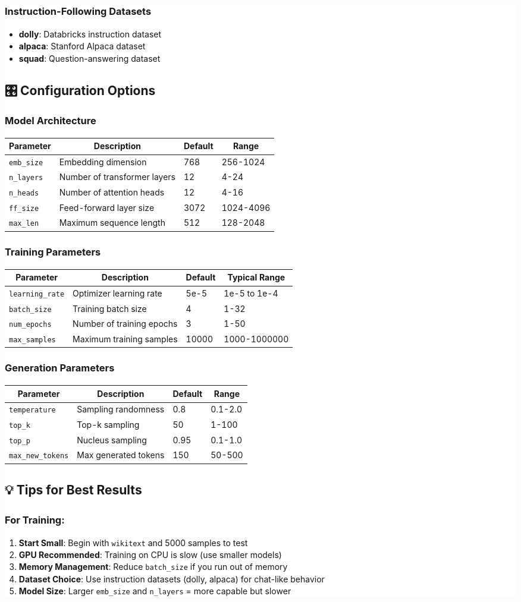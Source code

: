 ### Instruction-Following Datasets
- **dolly**: Databricks instruction dataset
- **alpaca**: Stanford Alpaca dataset
- **squad**: Question-answering dataset

## 🎛️ Configuration Options

### Model Architecture

| Parameter | Description | Default | Range |
|-----------|-------------|---------|-------|
| `emb_size` | Embedding dimension | 768 | 256-1024 |
| `n_layers` | Number of transformer layers | 12 | 4-24 |
| `n_heads` | Number of attention heads | 12 | 4-16 |
| `ff_size` | Feed-forward layer size | 3072 | 1024-4096 |
| `max_len` | Maximum sequence length | 512 | 128-2048 |

### Training Parameters

| Parameter | Description | Default | Typical Range |
|-----------|-------------|---------|---------------|
| `learning_rate` | Optimizer learning rate | 5e-5 | 1e-5 to 1e-4 |
| `batch_size` | Training batch size | 4 | 1-32 |
| `num_epochs` | Number of training epochs | 3 | 1-50 |
| `max_samples` | Maximum training samples | 10000 | 1000-1000000 |

### Generation Parameters

| Parameter | Description | Default | Range |
|-----------|-------------|---------|-------|
| `temperature` | Sampling randomness | 0.8 | 0.1-2.0 |
| `top_k` | Top-k sampling | 50 | 1-100 |
| `top_p` | Nucleus sampling | 0.95 | 0.1-1.0 |
| `max_new_tokens` | Max generated tokens | 150 | 50-500 |

## 💡 Tips for Best Results

### For Training:
1. **Start Small**: Begin with `wikitext` and 5000 samples to test
2. **GPU Recommended**: Training on CPU is slow (use smaller models)
3. **Memory Management**: Reduce `batch_size` if you run out of memory
4. **Dataset Choice**: Use instruction datasets (dolly, alpaca) for chat-like behavior
5. **Model Size**: Larger `emb_size` and `n_layers` = more capable but slower
